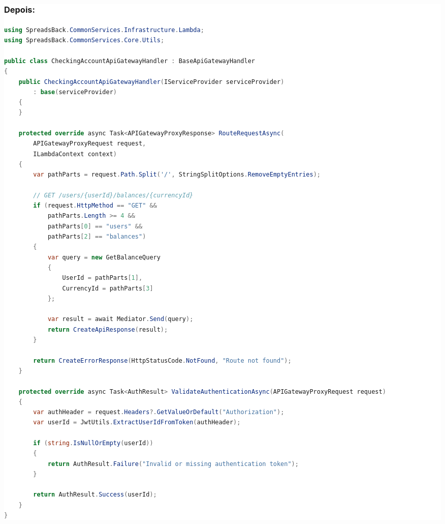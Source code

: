 ### Depois:
```csharp
using SpreadsBack.CommonServices.Infrastructure.Lambda;
using SpreadsBack.CommonServices.Core.Utils;

public class CheckingAccountApiGatewayHandler : BaseApiGatewayHandler
{
    public CheckingAccountApiGatewayHandler(IServiceProvider serviceProvider) 
        : base(serviceProvider)
    {
    }

    protected override async Task<APIGatewayProxyResponse> RouteRequestAsync(
        APIGatewayProxyRequest request, 
        ILambdaContext context)
    {
        var pathParts = request.Path.Split('/', StringSplitOptions.RemoveEmptyEntries);
        
        // GET /users/{userId}/balances/{currencyId}
        if (request.HttpMethod == "GET" && 
            pathParts.Length >= 4 && 
            pathParts[0] == "users" && 
            pathParts[2] == "balances")
        {
            var query = new GetBalanceQuery
            {
                UserId = pathParts[1],
                CurrencyId = pathParts[3]
            };
            
            var result = await Mediator.Send(query);
            return CreateApiResponse(result);
        }

        return CreateErrorResponse(HttpStatusCode.NotFound, "Route not found");
    }

    protected override async Task<AuthResult> ValidateAuthenticationAsync(APIGatewayProxyRequest request)
    {
        var authHeader = request.Headers?.GetValueOrDefault("Authorization");
        var userId = JwtUtils.ExtractUserIdFromToken(authHeader);
        
        if (string.IsNullOrEmpty(userId))
        {
            return AuthResult.Failure("Invalid or missing authentication token");
        }

        return AuthResult.Success(userId);
    }
}
```
